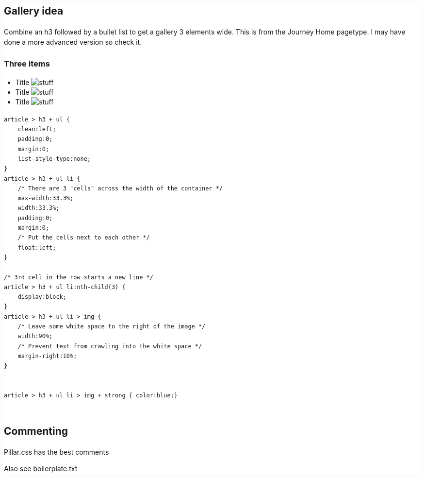 

## Gallery idea

Combine an h3 followed by a bullet list to get a gallery 3 elements wide.
This is from the Journey Home pagetype. I may have done a more advanced version so
check it.

### Three items
* Title ![stuff](image.png)
* Title ![stuff](image.png)
* Title ![stuff](image.png)


```
article > h3 + ul {
	clean:left;
	padding:0;
	margin:0;
	list-style-type:none;
}
article > h3 + ul li {
	/* There are 3 "cells" across the width of the container */
	max-width:33.3%;
	width:33.3%;
	padding:0;
	margin:0;
	/* Put the cells next to each other */
	float:left;
}

/* 3rd cell in the row starts a new line */
article > h3 + ul li:nth-child(3) {
	display:block;
}
article > h3 + ul li > img {
	/* Leave some white space to the right of the image */
	width:90%;
	/* Prevent text from crawling into the white space */
	margin-right:10%;
}


article > h3 + ul li > img + strong { color:blue;}


```

## Commenting

Pillar.css has the best comments

Also see boilerplate.txt
